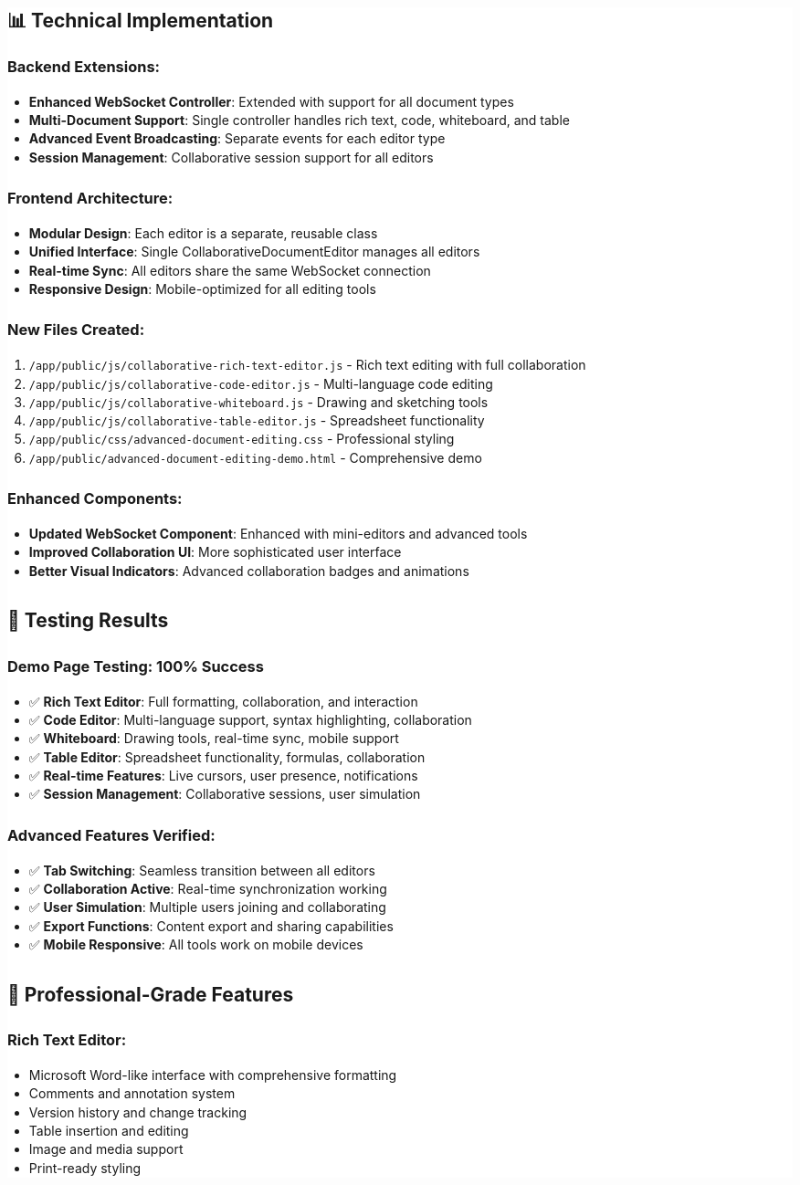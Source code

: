 ## 📊 Technical Implementation

### Backend Extensions:
- **Enhanced WebSocket Controller**: Extended with support for all document types
- **Multi-Document Support**: Single controller handles rich text, code, whiteboard, and table
- **Advanced Event Broadcasting**: Separate events for each editor type
- **Session Management**: Collaborative session support for all editors

### Frontend Architecture:
- **Modular Design**: Each editor is a separate, reusable class
- **Unified Interface**: Single CollaborativeDocumentEditor manages all editors
- **Real-time Sync**: All editors share the same WebSocket connection
- **Responsive Design**: Mobile-optimized for all editing tools

### New Files Created:
1. `/app/public/js/collaborative-rich-text-editor.js` - Rich text editing with full collaboration
2. `/app/public/js/collaborative-code-editor.js` - Multi-language code editing
3. `/app/public/js/collaborative-whiteboard.js` - Drawing and sketching tools
4. `/app/public/js/collaborative-table-editor.js` - Spreadsheet functionality
5. `/app/public/css/advanced-document-editing.css` - Professional styling
6. `/app/public/advanced-document-editing-demo.html` - Comprehensive demo

### Enhanced Components:
- **Updated WebSocket Component**: Enhanced with mini-editors and advanced tools
- **Improved Collaboration UI**: More sophisticated user interface
- **Better Visual Indicators**: Advanced collaboration badges and animations

## 🧪 Testing Results

### Demo Page Testing: 100% Success
- ✅ **Rich Text Editor**: Full formatting, collaboration, and interaction
- ✅ **Code Editor**: Multi-language support, syntax highlighting, collaboration
- ✅ **Whiteboard**: Drawing tools, real-time sync, mobile support
- ✅ **Table Editor**: Spreadsheet functionality, formulas, collaboration
- ✅ **Real-time Features**: Live cursors, user presence, notifications
- ✅ **Session Management**: Collaborative sessions, user simulation

### Advanced Features Verified:
- ✅ **Tab Switching**: Seamless transition between all editors
- ✅ **Collaboration Active**: Real-time synchronization working
- ✅ **User Simulation**: Multiple users joining and collaborating
- ✅ **Export Functions**: Content export and sharing capabilities
- ✅ **Mobile Responsive**: All tools work on mobile devices

## 🎯 Professional-Grade Features

### Rich Text Editor:
- Microsoft Word-like interface with comprehensive formatting
- Comments and annotation system
- Version history and change tracking
- Table insertion and editing
- Image and media support
- Print-ready styling
